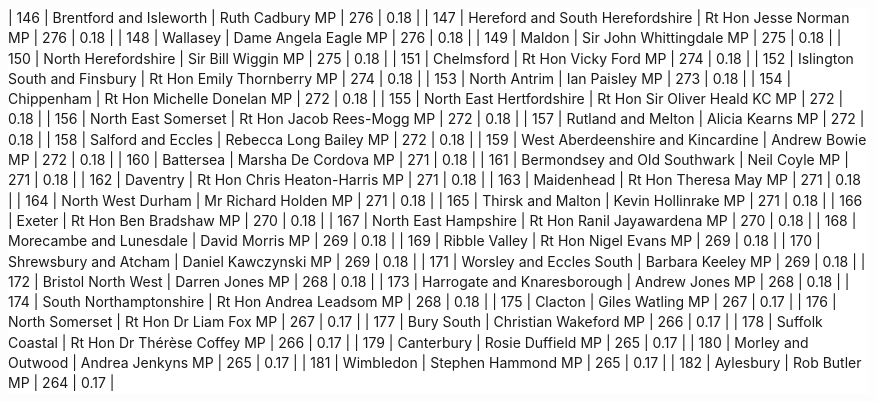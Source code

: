| 146 | Brentford and Isleworth | Ruth Cadbury MP | 276 | 0.18 |
| 147 | Hereford and South Herefordshire | Rt Hon Jesse Norman MP | 276 | 0.18 |
| 148 | Wallasey | Dame Angela Eagle MP | 276 | 0.18 |
| 149 | Maldon | Sir John Whittingdale MP | 275 | 0.18 |
| 150 | North Herefordshire | Sir Bill Wiggin MP | 275 | 0.18 |
| 151 | Chelmsford | Rt Hon Vicky Ford MP | 274 | 0.18 |
| 152 | Islington South and Finsbury | Rt Hon Emily Thornberry MP | 274 | 0.18 |
| 153 | North Antrim | Ian Paisley MP | 273 | 0.18 |
| 154 | Chippenham | Rt Hon Michelle Donelan MP | 272 | 0.18 |
| 155 | North East Hertfordshire | Rt Hon Sir Oliver Heald KC MP | 272 | 0.18 |
| 156 | North East Somerset | Rt Hon Jacob Rees-Mogg MP | 272 | 0.18 |
| 157 | Rutland and Melton | Alicia Kearns MP | 272 | 0.18 |
| 158 | Salford and Eccles | Rebecca Long Bailey MP | 272 | 0.18 |
| 159 | West Aberdeenshire and Kincardine | Andrew Bowie MP | 272 | 0.18 |
| 160 | Battersea | Marsha De Cordova MP | 271 | 0.18 |
| 161 | Bermondsey and Old Southwark | Neil Coyle MP | 271 | 0.18 |
| 162 | Daventry | Rt Hon Chris Heaton-Harris MP | 271 | 0.18 |
| 163 | Maidenhead | Rt Hon Theresa May MP | 271 | 0.18 |
| 164 | North West Durham | Mr Richard Holden MP | 271 | 0.18 |
| 165 | Thirsk and Malton | Kevin Hollinrake MP | 271 | 0.18 |
| 166 | Exeter | Rt Hon Ben Bradshaw MP | 270 | 0.18 |
| 167 | North East Hampshire | Rt Hon Ranil Jayawardena MP | 270 | 0.18 |
| 168 | Morecambe and Lunesdale | David Morris MP | 269 | 0.18 |
| 169 | Ribble Valley | Rt Hon Nigel Evans MP | 269 | 0.18 |
| 170 | Shrewsbury and Atcham | Daniel Kawczynski MP | 269 | 0.18 |
| 171 | Worsley and Eccles South | Barbara Keeley MP | 269 | 0.18 |
| 172 | Bristol North West | Darren Jones MP | 268 | 0.18 |
| 173 | Harrogate and Knaresborough | Andrew Jones MP | 268 | 0.18 |
| 174 | South Northamptonshire | Rt Hon Andrea Leadsom MP | 268 | 0.18 |
| 175 | Clacton | Giles Watling MP | 267 | 0.17 |
| 176 | North Somerset | Rt Hon Dr Liam Fox MP | 267 | 0.17 |
| 177 | Bury South | Christian Wakeford MP | 266 | 0.17 |
| 178 | Suffolk Coastal | Rt Hon Dr Thérèse Coffey MP | 266 | 0.17 |
| 179 | Canterbury | Rosie Duffield MP | 265 | 0.17 |
| 180 | Morley and Outwood | Andrea Jenkyns MP | 265 | 0.17 |
| 181 | Wimbledon | Stephen Hammond MP | 265 | 0.17 |
| 182 | Aylesbury | Rob Butler MP | 264 | 0.17 |